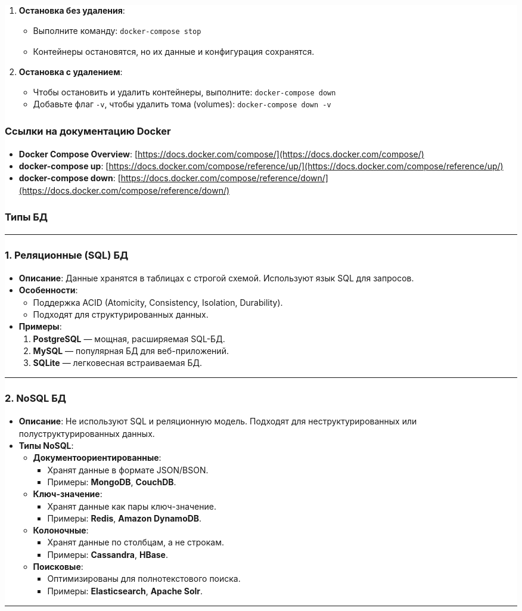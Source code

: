 1. **Остановка без удаления**:
    
    - Выполните команду:
        `docker-compose stop`
        
    - Контейнеры остановятся, но их данные и конфигурация сохранятся.
        
2. **Остановка с удалением**:
    
    - Чтобы остановить и удалить контейнеры, выполните:
        `docker-compose down`
    - Добавьте флаг `-v`, чтобы удалить тома (volumes):
        `docker-compose down -v`

### **Ссылки на документацию Docker**

- **Docker Compose Overview**: [https://docs.docker.com/compose/](https://docs.docker.com/compose/)
- **docker-compose up**: [https://docs.docker.com/compose/reference/up/](https://docs.docker.com/compose/reference/up/)
- **docker-compose down**: [https://docs.docker.com/compose/reference/down/](https://docs.docker.com/compose/reference/down/)


### **Типы БД**

---

### **1. Реляционные (SQL) БД**
- **Описание**: Данные хранятся в таблицах с строгой схемой. Используют язык SQL для запросов.
- **Особенности**:
  - Поддержка ACID (Atomicity, Consistency, Isolation, Durability).
  - Подходят для структурированных данных.
- **Примеры**:
  1. **PostgreSQL** — мощная, расширяемая SQL-БД.
  2. **MySQL** — популярная БД для веб-приложений.
  3. **SQLite** — легковесная встраиваемая БД.

---

### **2. NoSQL БД**
- **Описание**: Не используют SQL и реляционную модель. Подходят для неструктурированных или полуструктурированных данных.
- **Типы NoSQL**:
  - **Документоориентированные**:
    - Хранят данные в формате JSON/BSON.
    - Примеры: **MongoDB**, **CouchDB**.
  - **Ключ-значение**:
    - Хранят данные как пары ключ-значение.
    - Примеры: **Redis**, **Amazon DynamoDB**.
  - **Колоночные**:
    - Хранят данные по столбцам, а не строкам.
    - Примеры: **Cassandra**, **HBase**.
  - **Поисковые**:
    - Оптимизированы для полнотекстового поиска.
    - Примеры: **Elasticsearch**, **Apache Solr**.

---